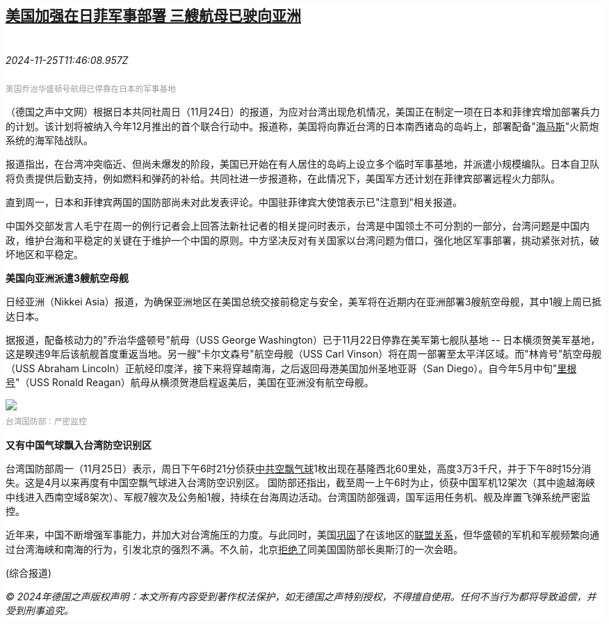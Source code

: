 
[美国加强在日菲军事部署 三艘航母已驶向亚洲](https://www.dw.com/zh/%E7%BE%8E%E5%9B%BD%E5%8A%A0%E5%BC%BA%E5%9C%A8%E6%97%A5%E8%8F%B2%E5%86%9B%E4%BA%8B%E9%83%A8%E7%BD%B2%20%E4%B8%89%E8%89%98%E8%88%AA%E6%AF%8D%E5%B7%B2%E9%A9%B6%E5%90%91%E4%BA%9A%E6%B4%B2/a-70877879)
------

<div><i><br>2024-11-25T11:46:08.957Z</i></div><img src="" width="100%"><div><small style="color: #999;">美国乔治华盛顿号航母已停靠在日本的军事基地</small></div><p>（德国之声中文网）根据日本共同社周日（11月24日）的报道，为应对台湾出现危机情况，美国正在制定一项在<span data-id="40355223" data-type="AUTO_TOPIC" title="Automatische Themenseite">日本</span>和<span data-id="40369636" data-type="AUTO_TOPIC" title="Automatische Themenseite">菲律宾</span>增加部署兵力的计划。该计划将被纳入今年12月推出的首个联合行动中。报道称，美国将向靠近台湾的日本南西诸岛的岛屿上，部署配备"<a href="https://api.dw.com/api/detail/article/62626307" rel="ArticleRef">海马斯</a>"火箭炮系统的海军陆战队。</p><p>报道指出，在台湾冲突临近、但尚未爆发的阶段，美国已开始在有人居住的岛屿上设立多个临时军事基地，并派遣小规模编队。日本自卫队将负责提供后勤支持，例如燃料和弹药的补给。共同社进一步报道称，在此情况下，美国军方还计划在菲律宾部署远程火力部队。</p><p>直到周一，日本和菲律宾两国的国防部尚未对此发表评论。中国驻菲律宾大使馆表示已"注意到"相关报道。</p><p>中国外交部发言人毛宁在周一的例行记者会上回答法新社记者的相关提问时表示，台湾是中国领土不可分割的一部分，台湾问题是中国内政，维护台海和平稳定的关键在于维护一个中国的原则。中方坚决反对有关国家以台湾问题为借口，强化地区军事部署，挑动紧张对抗，破坏地区和平稳定。</p><p><strong>美国向亚洲派遣3艘航空母舰</strong></p><p>日经亚洲（Nikkei Asia）报道，为确保亚洲地区在美国总统交接前稳定与安全，美军将在近期内在亚洲部署3艘航空母舰，其中1艘上周已抵达日本。</p><p>据报道，配备核动力的"乔治华盛顿号"航母（USS George Washington）已于11月22日停靠在美军第七舰队基地 -- 日本横须贺美军基地，这是睽违9年后该航舰首度重返当地。另一艘"卡尔文森号"航空母舰（USS Carl Vinson）将在周一部署至太平洋区域。而"林肯号"航空母舰（USS Abraham Lincoln）正航经印度洋，接下来将穿越南海，之后返回母港美国加州圣地亚哥（San Diego）。自今年5月中旬"<a href="https://api.dw.com/api/detail/article/66025452" rel="ArticleRef">里根号</a>"（USS Ronald Reagan）航母从横须贺港启程返美后，美国在亚洲没有航空母舰。</p><img src="https://images.weserv.nl/?url=static.dw.com/image/68220750_303.jpg" width="100%"><div><small style="color: #999;">台湾国防部：严密监控</small></div><p><strong>又有中国气球飘入台湾防空识别区</strong></p><p>台湾国防部周一（11月25日）表示，周日下午6时21分侦获<a href="https://api.dw.com/api/detail/article/68221528" rel="ArticleRef">中共空飘气球</a>1枚出现在基隆西北60里处，高度3万3千尺，并于下午8时15分消失。这是4月以来再度有中国空飘气球进入台湾防空识别区。 国防部还指出，截至周一上午6时为止，侦获中国军机12架次（其中逾越海峡中线进入西南空域8架次）、军舰7艘次及公务船1艘，持续在台海周边活动。台湾国防部强调，国军运用任务机、舰及岸置飞弹系统严密监控。</p><p>近年来，中国不断增强军事能力，并加大对台湾施压的力度。与此同时，美国<a href="https://api.dw.com/api/detail/article/69790970" rel="ArticleRef">巩固</a>了在该地区的<a href="https://api.dw.com/api/detail/article/70559684" rel="ArticleRef">联盟关系</a>，但华盛顿的军机和军舰频繁向通过台湾海峡和南海的行为，引发北京的强烈不满。不久前，北京<a href="https://api.dw.com/api/detail/article/70840455" rel="ArticleRef">拒绝了</a>同美国国防部长奥斯汀的一次会晤。</p><p>(综合报道)</p><p><em>© 2024</em><em>年德国之声版权声明：本文所有内容受到著作权法保护，如无德国之声特别授权，不得擅自使用。任何不当行为都将导致追偿，并受到刑事追究。</em></p>
